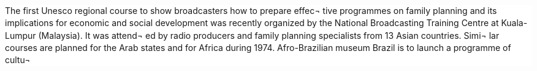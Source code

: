 The first Unesco regional course to
show broadcasters how to prepare effec¬
tive programmes on family planning and
its implications for economic and social
development was recently organized by
the National Broadcasting Training Centre
at Kuala-Lumpur (Malaysia). It was attend¬
ed by radio producers and family planning
specialists from 13 Asian countries. Simi¬
lar courses are planned for the Arab
states and for Africa during 1974.
Afro-Brazilian museum
Brazil is to launch a programme of cultu¬
